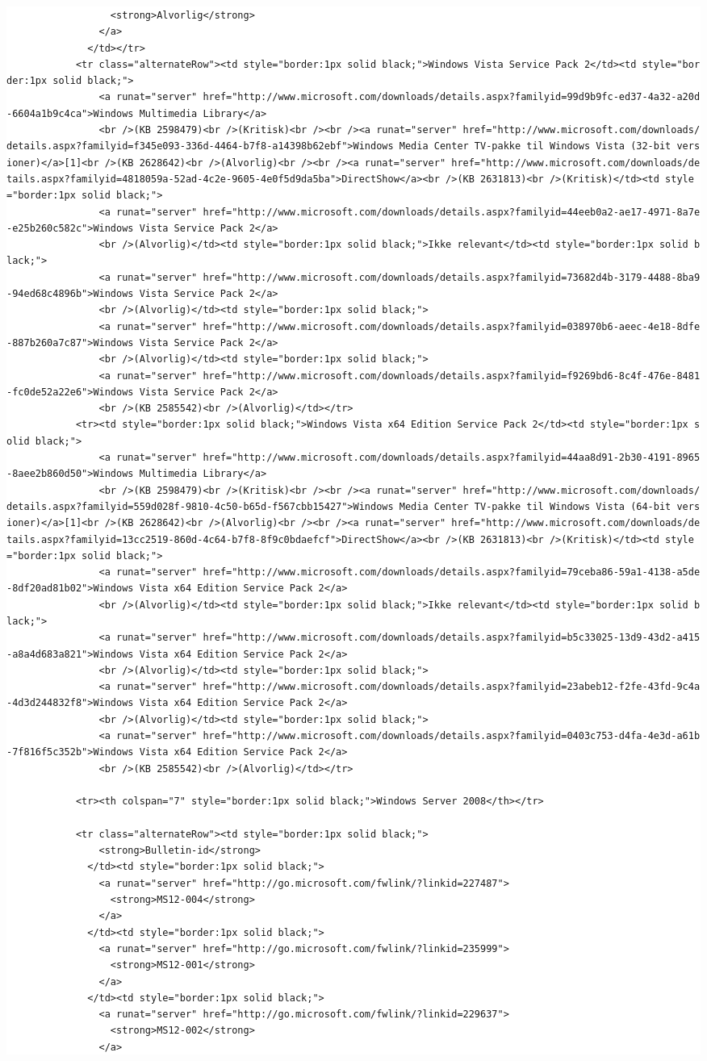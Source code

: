                       <strong>Alvorlig</strong>
                    </a>
                  </td></tr>
                <tr class="alternateRow"><td style="border:1px solid black;">Windows Vista Service Pack 2</td><td style="border:1px solid black;">
                    <a runat="server" href="http://www.microsoft.com/downloads/details.aspx?familyid=99d9b9fc-ed37-4a32-a20d-6604a1b9c4ca">Windows Multimedia Library</a>
                    <br />(KB 2598479)<br />(Kritisk)<br /><br /><a runat="server" href="http://www.microsoft.com/downloads/details.aspx?familyid=f345e093-336d-4464-b7f8-a14398b62ebf">Windows Media Center TV-pakke til Windows Vista (32-bit versioner)</a>[1]<br />(KB 2628642)<br />(Alvorlig)<br /><br /><a runat="server" href="http://www.microsoft.com/downloads/details.aspx?familyid=4818059a-52ad-4c2e-9605-4e0f5d9da5ba">DirectShow</a><br />(KB 2631813)<br />(Kritisk)</td><td style="border:1px solid black;">
                    <a runat="server" href="http://www.microsoft.com/downloads/details.aspx?familyid=44eeb0a2-ae17-4971-8a7e-e25b260c582c">Windows Vista Service Pack 2</a>
                    <br />(Alvorlig)</td><td style="border:1px solid black;">Ikke relevant</td><td style="border:1px solid black;">
                    <a runat="server" href="http://www.microsoft.com/downloads/details.aspx?familyid=73682d4b-3179-4488-8ba9-94ed68c4896b">Windows Vista Service Pack 2</a>
                    <br />(Alvorlig)</td><td style="border:1px solid black;">
                    <a runat="server" href="http://www.microsoft.com/downloads/details.aspx?familyid=038970b6-aeec-4e18-8dfe-887b260a7c87">Windows Vista Service Pack 2</a>
                    <br />(Alvorlig)</td><td style="border:1px solid black;">
                    <a runat="server" href="http://www.microsoft.com/downloads/details.aspx?familyid=f9269bd6-8c4f-476e-8481-fc0de52a22e6">Windows Vista Service Pack 2</a>
                    <br />(KB 2585542)<br />(Alvorlig)</td></tr>
                <tr><td style="border:1px solid black;">Windows Vista x64 Edition Service Pack 2</td><td style="border:1px solid black;">
                    <a runat="server" href="http://www.microsoft.com/downloads/details.aspx?familyid=44aa8d91-2b30-4191-8965-8aee2b860d50">Windows Multimedia Library</a>
                    <br />(KB 2598479)<br />(Kritisk)<br /><br /><a runat="server" href="http://www.microsoft.com/downloads/details.aspx?familyid=559d028f-9810-4c50-b65d-f567cbb15427">Windows Media Center TV-pakke til Windows Vista (64-bit versioner)</a>[1]<br />(KB 2628642)<br />(Alvorlig)<br /><br /><a runat="server" href="http://www.microsoft.com/downloads/details.aspx?familyid=13cc2519-860d-4c64-b7f8-8f9c0bdaefcf">DirectShow</a><br />(KB 2631813)<br />(Kritisk)</td><td style="border:1px solid black;">
                    <a runat="server" href="http://www.microsoft.com/downloads/details.aspx?familyid=79ceba86-59a1-4138-a5de-8df20ad81b02">Windows Vista x64 Edition Service Pack 2</a>
                    <br />(Alvorlig)</td><td style="border:1px solid black;">Ikke relevant</td><td style="border:1px solid black;">
                    <a runat="server" href="http://www.microsoft.com/downloads/details.aspx?familyid=b5c33025-13d9-43d2-a415-a8a4d683a821">Windows Vista x64 Edition Service Pack 2</a>
                    <br />(Alvorlig)</td><td style="border:1px solid black;">
                    <a runat="server" href="http://www.microsoft.com/downloads/details.aspx?familyid=23abeb12-f2fe-43fd-9c4a-4d3d244832f8">Windows Vista x64 Edition Service Pack 2</a>
                    <br />(Alvorlig)</td><td style="border:1px solid black;">
                    <a runat="server" href="http://www.microsoft.com/downloads/details.aspx?familyid=0403c753-d4fa-4e3d-a61b-7f816f5c352b">Windows Vista x64 Edition Service Pack 2</a>
                    <br />(KB 2585542)<br />(Alvorlig)</td></tr>
              
                <tr><th colspan="7" style="border:1px solid black;">Windows Server 2008</th></tr>
              
                <tr class="alternateRow"><td style="border:1px solid black;">
                    <strong>Bulletin-id</strong>
                  </td><td style="border:1px solid black;">
                    <a runat="server" href="http://go.microsoft.com/fwlink/?linkid=227487">
                      <strong>MS12-004</strong>
                    </a>
                  </td><td style="border:1px solid black;">
                    <a runat="server" href="http://go.microsoft.com/fwlink/?linkid=235999">
                      <strong>MS12-001</strong>
                    </a>
                  </td><td style="border:1px solid black;">
                    <a runat="server" href="http://go.microsoft.com/fwlink/?linkid=229637">
                      <strong>MS12-002</strong>
                    </a>